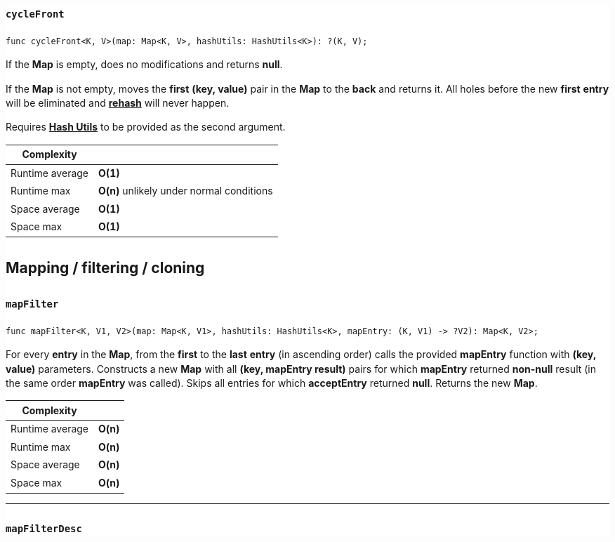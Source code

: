 
### `cycleFront`

```motoko
func cycleFront<K, V>(map: Map<K, V>, hashUtils: HashUtils<K>): ?(K, V);
```

If the **Map** is empty, does no modifications and returns **null**.

If the **Map** is not empty, moves the **first** **(key, value)** pair in the **Map** to the **back** and returns it. All holes before the new **first** **entry** will be eliminated and [**rehash**](#rehash) will never happen.

Requires [**Hash Utils**](#hash-utils-1) to be provided as the second argument.

|Complexity||
|-|-|
|Runtime average|**O(1)**|
|Runtime max|**O(n)** unlikely under normal conditions|
|Space average|**O(1)**|
|Space max|**O(1)**|

## Mapping / filtering / cloning

### `mapFilter`

```motoko
func mapFilter<K, V1, V2>(map: Map<K, V1>, hashUtils: HashUtils<K>, mapEntry: (K, V1) -> ?V2): Map<K, V2>;
```

For every **entry** in the **Map**, from the **first** to the **last** **entry** (in ascending order) calls the provided **mapEntry** function with **(key, value)** parameters. Constructs a new **Map** with all **(key, mapEntry result)** pairs for which **mapEntry** returned **non-null** result (in the same order **mapEntry** was called). Skips all entries for which **acceptEntry** returned **null**. Returns the new **Map**.

|Complexity||
|-|-|
|Runtime average|**O(n)**|
|Runtime max|**O(n)**|
|Space average|**O(n)**|
|Space max|**O(n)**|

---

### `mapFilterDesc`

